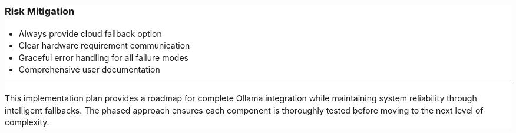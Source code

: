 ### **Risk Mitigation**
- Always provide cloud fallback option
- Clear hardware requirement communication  
- Graceful error handling for all failure modes
- Comprehensive user documentation

---

This implementation plan provides a roadmap for complete Ollama integration while maintaining system reliability through intelligent fallbacks. The phased approach ensures each component is thoroughly tested before moving to the next level of complexity.